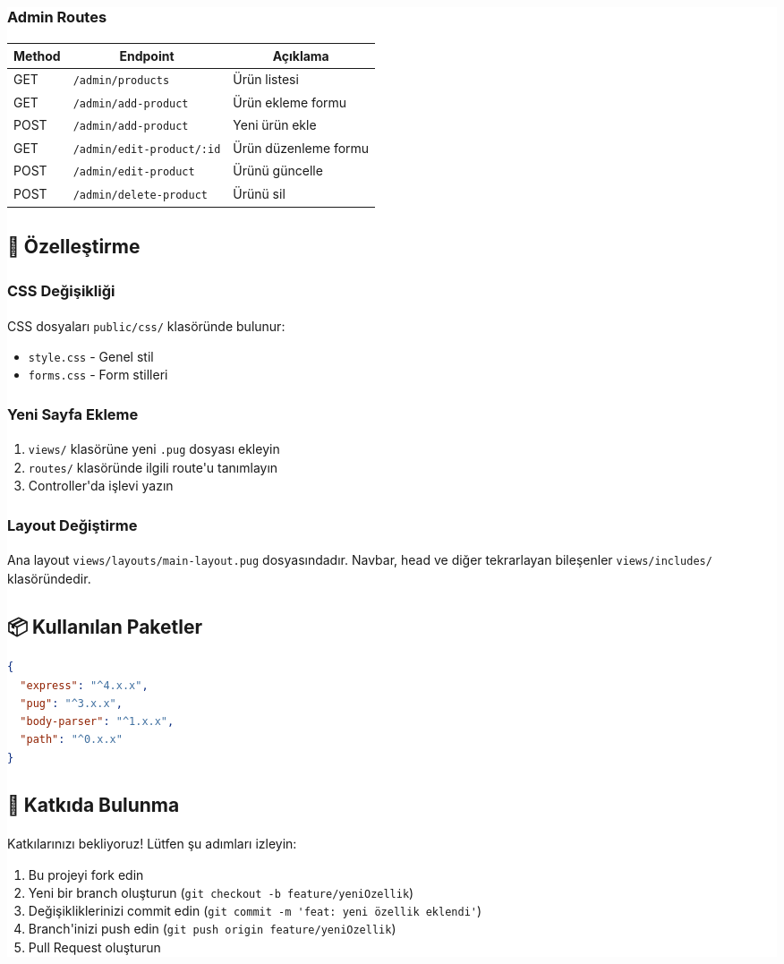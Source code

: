 ### Admin Routes

| Method | Endpoint | Açıklama |
|--------|----------|----------|
| GET | `/admin/products` | Ürün listesi |
| GET | `/admin/add-product` | Ürün ekleme formu |
| POST | `/admin/add-product` | Yeni ürün ekle |
| GET | `/admin/edit-product/:id` | Ürün düzenleme formu |
| POST | `/admin/edit-product` | Ürünü güncelle |
| POST | `/admin/delete-product` | Ürünü sil |

## 🎨 Özelleştirme

### CSS Değişikliği

CSS dosyaları `public/css/` klasöründe bulunur:
- `style.css` - Genel stil
- `forms.css` - Form stilleri

### Yeni Sayfa Ekleme

1. `views/` klasörüne yeni `.pug` dosyası ekleyin
2. `routes/` klasöründe ilgili route'u tanımlayın
3. Controller'da işlevi yazın

### Layout Değiştirme

Ana layout `views/layouts/main-layout.pug` dosyasındadır. Navbar, head ve diğer tekrarlayan bileşenler `views/includes/` klasöründedir.

## 📦 Kullanılan Paketler
```json
{
  "express": "^4.x.x",
  "pug": "^3.x.x",
  "body-parser": "^1.x.x",
  "path": "^0.x.x"
}
```

## 🤝 Katkıda Bulunma

Katkılarınızı bekliyoruz! Lütfen şu adımları izleyin:

1. Bu projeyi fork edin
2. Yeni bir branch oluşturun (`git checkout -b feature/yeniOzellik`)
3. Değişikliklerinizi commit edin (`git commit -m 'feat: yeni özellik eklendi'`)
4. Branch'inizi push edin (`git push origin feature/yeniOzellik`)
5. Pull Request oluşturun
